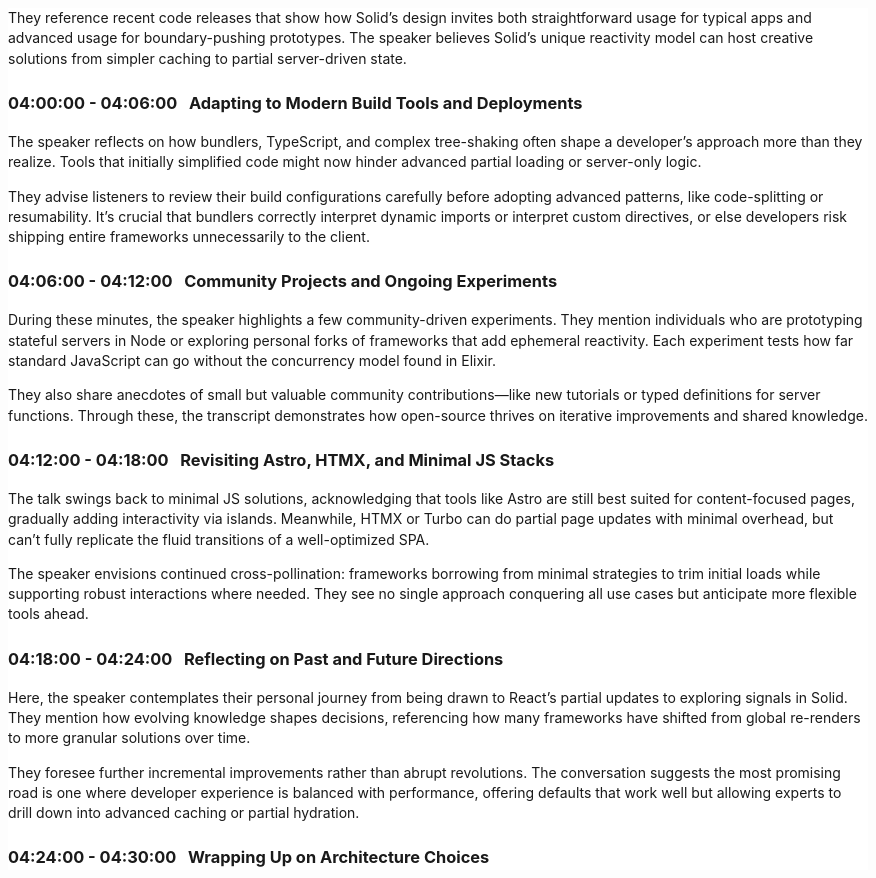 They reference recent code releases that show how Solid’s design invites both straightforward usage for typical apps and advanced usage for boundary-pushing prototypes. The speaker believes Solid’s unique reactivity model can host creative solutions from simpler caching to partial server-driven state.

### 04:00:00 - 04:06:00 &nbsp; Adapting to Modern Build Tools and Deployments

The speaker reflects on how bundlers, TypeScript, and complex tree-shaking often shape a developer’s approach more than they realize. Tools that initially simplified code might now hinder advanced partial loading or server-only logic. 

They advise listeners to review their build configurations carefully before adopting advanced patterns, like code-splitting or resumability. It’s crucial that bundlers correctly interpret dynamic imports or interpret custom directives, or else developers risk shipping entire frameworks unnecessarily to the client.

### 04:06:00 - 04:12:00 &nbsp; Community Projects and Ongoing Experiments

During these minutes, the speaker highlights a few community-driven experiments. They mention individuals who are prototyping stateful servers in Node or exploring personal forks of frameworks that add ephemeral reactivity. Each experiment tests how far standard JavaScript can go without the concurrency model found in Elixir.

They also share anecdotes of small but valuable community contributions—like new tutorials or typed definitions for server functions. Through these, the transcript demonstrates how open-source thrives on iterative improvements and shared knowledge.

### 04:12:00 - 04:18:00 &nbsp; Revisiting Astro, HTMX, and Minimal JS Stacks

The talk swings back to minimal JS solutions, acknowledging that tools like Astro are still best suited for content-focused pages, gradually adding interactivity via islands. Meanwhile, HTMX or Turbo can do partial page updates with minimal overhead, but can’t fully replicate the fluid transitions of a well-optimized SPA. 

The speaker envisions continued cross-pollination: frameworks borrowing from minimal strategies to trim initial loads while supporting robust interactions where needed. They see no single approach conquering all use cases but anticipate more flexible tools ahead.

### 04:18:00 - 04:24:00 &nbsp; Reflecting on Past and Future Directions

Here, the speaker contemplates their personal journey from being drawn to React’s partial updates to exploring signals in Solid. They mention how evolving knowledge shapes decisions, referencing how many frameworks have shifted from global re-renders to more granular solutions over time.

They foresee further incremental improvements rather than abrupt revolutions. The conversation suggests the most promising road is one where developer experience is balanced with performance, offering defaults that work well but allowing experts to drill down into advanced caching or partial hydration.

### 04:24:00 - 04:30:00 &nbsp; Wrapping Up on Architecture Choices
